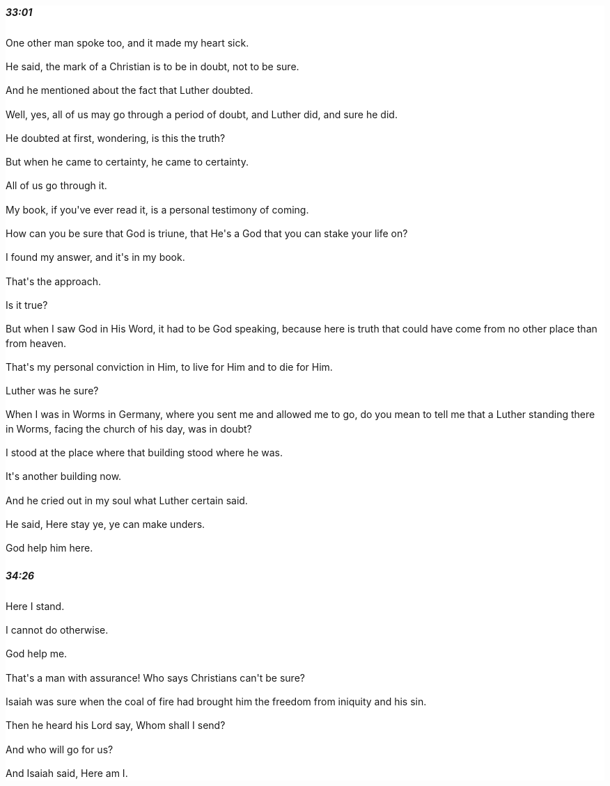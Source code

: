 ##### 33:01

One other man spoke too, and it made my heart sick.

He said, the mark of a Christian is to be in doubt, not to be sure.

And he mentioned about the fact that Luther doubted.

Well, yes, all of us may go through a period of doubt, and Luther did, and sure he did.

He doubted at first, wondering, is this the truth?

But when he came to certainty, he came to certainty.

All of us go through it.

My book, if you've ever read it, is a personal testimony of coming.

How can you be sure that God is triune, that He's a God that you can stake your life on?

I found my answer, and it's in my book.

That's the approach.

Is it true?

But when I saw God in His Word, it had to be God speaking, because here is truth that could have come from no other place than from heaven.

That's my personal conviction in Him, to live for Him and to die for Him.

Luther was he sure?

When I was in Worms in Germany, where you sent me and allowed me to go, do you mean to tell me that a Luther standing there in Worms, facing the church of his day, was in doubt?

I stood at the place where that building stood where he was.

It's another building now.

And he cried out in my soul what Luther certain said.

He said, Here stay ye, ye can make unders.

God help him here.

##### 34:26

Here I stand.

I cannot do otherwise.

God help me.

That's a man with assurance! Who says Christians can't be sure?

Isaiah was sure when the coal of fire had brought him the freedom from iniquity and his sin.

Then he heard his Lord say, Whom shall I send?

And who will go for us?

And Isaiah said, Here am I.
